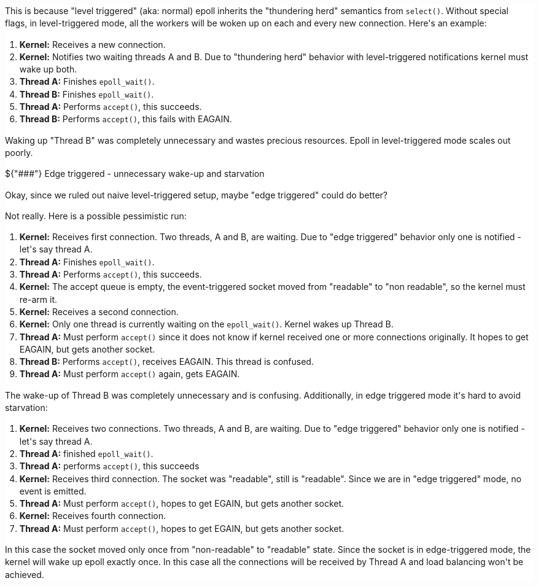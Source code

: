 This is because "level triggered" (aka: normal) epoll inherits the
"thundering herd" semantics from `select()`. Without special flags, in
level-triggered mode, all the workers will be woken up on each and
every new connection. Here's an example:

 1. **Kernel:** Receives a new connection.
 1. **Kernel:** Notifies two waiting threads A and B. Due to "thundering herd" behavior with level-triggered notifications kernel must wake up both.
 1. **Thread A:** Finishes `epoll_wait()`.
 1. **Thread B:** Finishes `epoll_wait()`.
 1. **Thread A:** Performs `accept()`, this succeeds.
 1. **Thread B:** Performs `accept()`, this fails with EAGAIN.

Waking up "Thread B" was completely unnecessary and wastes precious
resources. Epoll in level-triggered mode scales out poorly.


${"###"} Edge triggered - unnecessary wake-up and starvation

Okay, since we ruled out naive level-triggered setup, maybe "edge
triggered" could do better?

Not really. Here is a possible pessimistic run:

 1. **Kernel:** Receives first connection. Two threads, A and B, are waiting. Due to "edge triggered" behavior only one is notified - let's say thread A.
 1. **Thread A:** Finishes `epoll_wait()`.
 1. **Thread A:** Performs `accept()`, this succeeds.
 1. **Kernel:** The accept queue is empty, the event-triggered socket moved from "readable" to "non readable", so the kernel must re-arm it.
 1. **Kernel:** Receives a second connection.
 1. **Kernel:** Only one thread is currently waiting on the `epoll_wait()`. Kernel wakes up Thread B.
 1. **Thread A:** Must perform `accept()` since it does not know if kernel received one or more connections originally. It hopes to get EAGAIN, but gets another socket.
 1. **Thread B:** Performs `accept()`, receives EAGAIN. This thread is confused.
 1. **Thread A:** Must perform `accept()` again, gets EAGAIN.

The wake-up of Thread B was completely unnecessary and is
confusing. Additionally, in edge triggered mode it's hard to avoid
starvation:

 1. **Kernel:** Receives two connections. Two threads, A and B, are waiting. Due to "edge triggered" behavior only one is notified - let's say thread A.
 1. **Thread A:** finished `epoll_wait()`.
 1. **Thread A:** performs `accept()`, this succeeds
 1. **Kernel:** Receives third connection. The socket was "readable", still is "readable". Since we are in "edge triggered" mode, no event is emitted.
 1. **Thread A:** Must perform `accept()`, hopes to get EGAIN, but gets another socket.
 1. **Kernel:** Receives fourth connection.
 1. **Thread A:** Must perform `accept()`, hopes to get EGAIN, but gets another socket.

In this case the socket moved only once from "non-readable" to
"readable" state. Since the socket is in edge-triggered mode, the
kernel will wake up epoll exactly once. In this case all the
connections will be received by Thread A and load balancing won't be
achieved.
